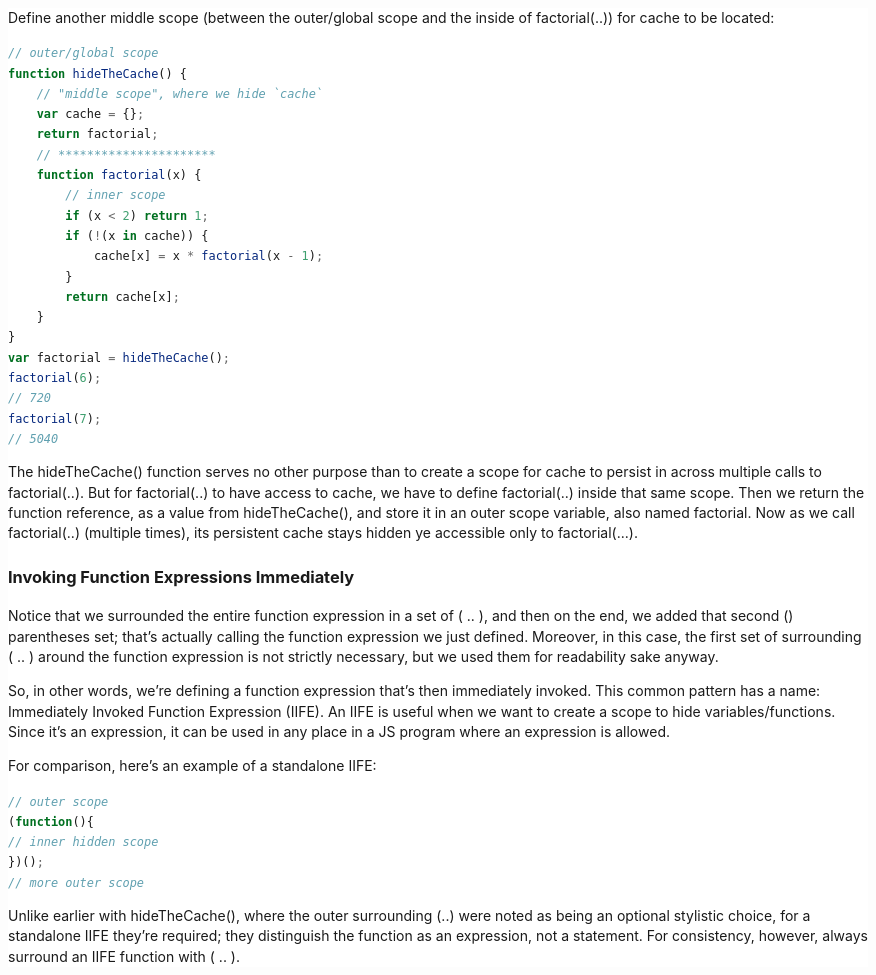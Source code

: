 Define another middle scope (between the outer/global scope and the inside of factorial(..)) for cache to be located:

```javascript
// outer/global scope
function hideTheCache() {
    // "middle scope", where we hide `cache`
    var cache = {};
    return factorial;
    // **********************
    function factorial(x) {
        // inner scope
        if (x < 2) return 1;
        if (!(x in cache)) {
            cache[x] = x * factorial(x - 1);
        }
        return cache[x];
    }
}
var factorial = hideTheCache();
factorial(6);
// 720
factorial(7);
// 5040
```

The hideTheCache() function serves no other purpose than to create a scope for cache to persist in across multiple calls to factorial(..). But for factorial(..) to have access to cache, we have to define factorial(..) inside that same scope. Then we return the function reference, as a value from hideTheCache(), and store it in an outer scope variable, also named factorial. Now as we call factorial(..) (multiple times), its persistent cache stays hidden ye accessible only to factorial(...).

### Invoking Function Expressions Immediately

Notice that we surrounded the entire function expression in a set of ( .. ), and then on the end, we added that second () parentheses set; that’s actually calling the function expression we just defined. Moreover, in this case, the first set of surrounding ( .. ) around the function expression is not strictly necessary, but we used them for readability sake anyway.

So, in other words, we’re defining a function expression that’s then immediately invoked. This common pattern has a name: Immediately Invoked Function Expression (IIFE). An IIFE is useful when we want to create a scope to hide variables/functions. Since it’s an expression, it can be used in any place in a JS program where an expression is allowed.

For comparison, here’s an example of a standalone IIFE:

```javascript
// outer scope
(function(){
// inner hidden scope
})();
// more outer scope
```

Unlike earlier with hideTheCache(), where the outer surrounding (..) were noted as being an optional stylistic choice, for a standalone IIFE they’re required; they distinguish the function as an expression, not a statement. For consistency, however, always surround an IIFE function with ( .. ).
